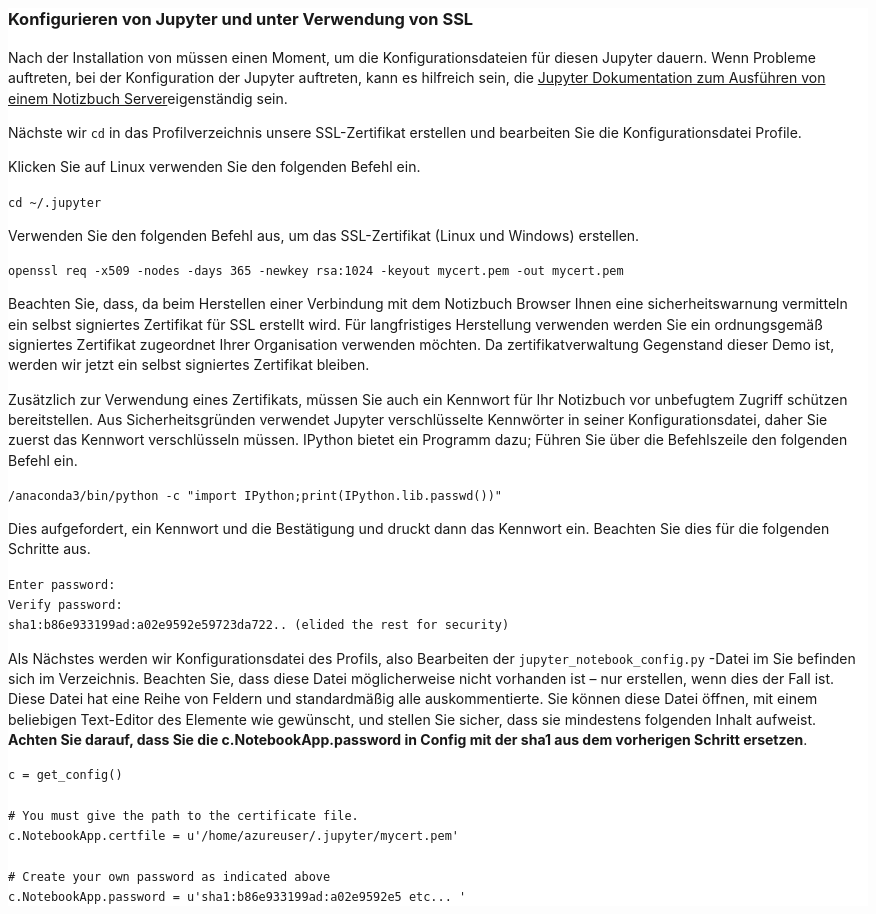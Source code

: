 
### <a name="configuring-jupyter-and-using-ssl"></a>Konfigurieren von Jupyter und unter Verwendung von SSL
Nach der Installation von müssen einen Moment, um die Konfigurationsdateien für diesen Jupyter dauern. Wenn Probleme auftreten, bei der Konfiguration der Jupyter auftreten, kann es hilfreich sein, die [Jupyter Dokumentation zum Ausführen von einem Notizbuch Server](http://jupyter-notebook.readthedocs.org/en/latest/public_server.html)eigenständig sein.

Nächste wir `cd` in das Profilverzeichnis unsere SSL-Zertifikat erstellen und bearbeiten Sie die Konfigurationsdatei Profile.

Klicken Sie auf Linux verwenden Sie den folgenden Befehl ein.

    cd ~/.jupyter

Verwenden Sie den folgenden Befehl aus, um das SSL-Zertifikat (Linux und Windows) erstellen.

    openssl req -x509 -nodes -days 365 -newkey rsa:1024 -keyout mycert.pem -out mycert.pem

Beachten Sie, dass, da beim Herstellen einer Verbindung mit dem Notizbuch Browser Ihnen eine sicherheitswarnung vermitteln ein selbst signiertes Zertifikat für SSL erstellt wird.  Für langfristiges Herstellung verwenden werden Sie ein ordnungsgemäß signiertes Zertifikat zugeordnet Ihrer Organisation verwenden möchten.  Da zertifikatverwaltung Gegenstand dieser Demo ist, werden wir jetzt ein selbst signiertes Zertifikat bleiben.

Zusätzlich zur Verwendung eines Zertifikats, müssen Sie auch ein Kennwort für Ihr Notizbuch vor unbefugtem Zugriff schützen bereitstellen.  Aus Sicherheitsgründen verwendet Jupyter verschlüsselte Kennwörter in seiner Konfigurationsdatei, daher Sie zuerst das Kennwort verschlüsseln müssen.  IPython bietet ein Programm dazu; Führen Sie über die Befehlszeile den folgenden Befehl ein.

    /anaconda3/bin/python -c "import IPython;print(IPython.lib.passwd())"

Dies aufgefordert, ein Kennwort und die Bestätigung und druckt dann das Kennwort ein. Beachten Sie dies für die folgenden Schritte aus.

    Enter password:
    Verify password:
    sha1:b86e933199ad:a02e9592e59723da722.. (elided the rest for security)

Als Nächstes werden wir Konfigurationsdatei des Profils, also Bearbeiten der `jupyter_notebook_config.py` -Datei im Sie befinden sich im Verzeichnis.  Beachten Sie, dass diese Datei möglicherweise nicht vorhanden ist – nur erstellen, wenn dies der Fall ist.  Diese Datei hat eine Reihe von Feldern und standardmäßig alle auskommentierte.  Sie können diese Datei öffnen, mit einem beliebigen Text-Editor des Elemente wie gewünscht, und stellen Sie sicher, dass sie mindestens folgenden Inhalt aufweist. **Achten Sie darauf, dass Sie die c.NotebookApp.password in Config mit der sha1 aus dem vorherigen Schritt ersetzen**.

    c = get_config()

    # You must give the path to the certificate file.
    c.NotebookApp.certfile = u'/home/azureuser/.jupyter/mycert.pem'

    # Create your own password as indicated above
    c.NotebookApp.password = u'sha1:b86e933199ad:a02e9592e5 etc... '
